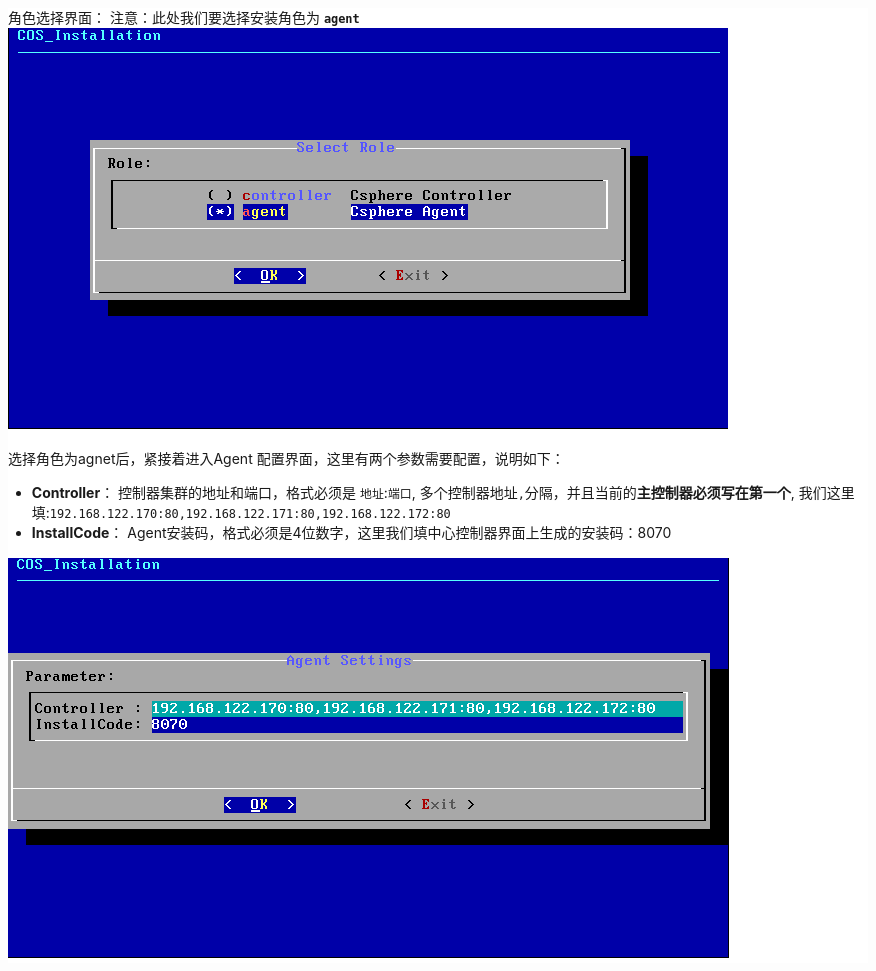 角色选择界面： 注意：此处我们要选择安装角色为 **`agent`**  
[![启动引导](../pics/020.png)](../pics/020.png)

选择角色为agnet后，紧接着进入Agent 配置界面，这里有两个参数需要配置，说明如下：  

  - **Controller**：            控制器集群的地址和端口，格式必须是 `地址`:`端口`, 多个控制器地址`,`分隔，并且当前的**主控制器必须写在第一个**, 我们这里填:`192.168.122.170:80,192.168.122.171:80,192.168.122.172:80`  
  - **InstallCode**：           Agent安装码，格式必须是4位数字，这里我们填中心控制器界面上生成的安装码：8070  
 
[![启动引导](../pics/021-1.png)](../pics/021-1.png)

